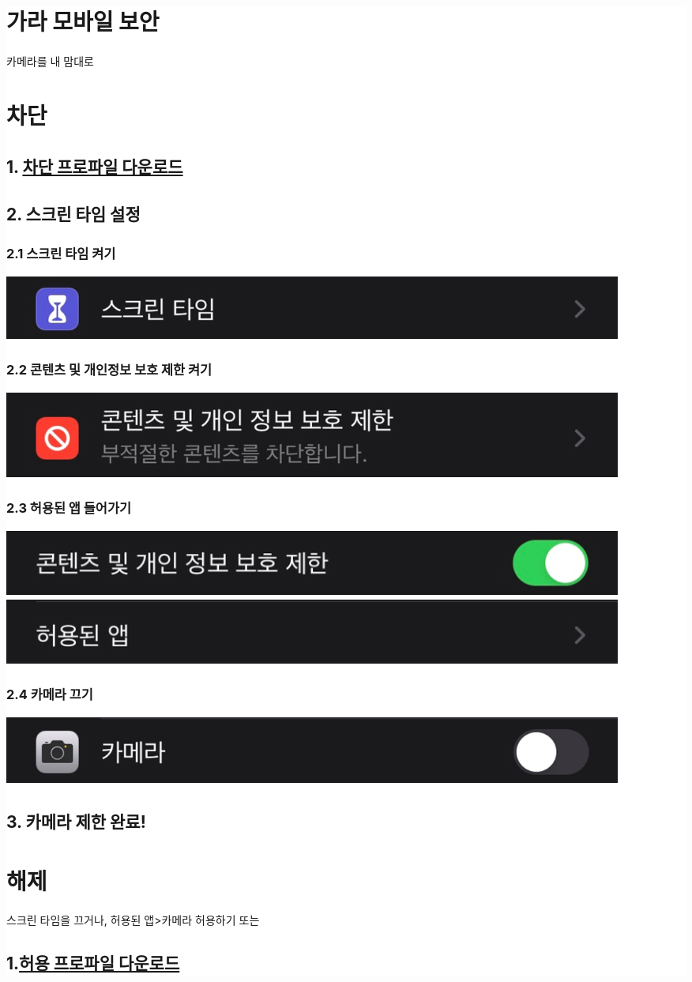 # 가라 모바일 보안
카메라를 내 맘대로
# 차단
## 1. <a href="https://github.com/raculus/hoax-mmsa/raw/main/hoax-block.mobileconfig" target="_blank">차단 프로파일 다운로드</a>
## 2. 스크린 타임 설정
### 2.1 스크린 타임 켜기
<img src="/img/1.png" width="90%" height="90%"></img><br/>
### 2.2 콘텐츠 및 개인정보 보호 제한 켜기
<img src="/img/2.png" width="90%" height="90%"></img><br/>
### 2.3 허용된 앱 들어가기
<img src="/img/3.png" width="90%" height="90%"></img><br/>
<img src="/img/4.png" width="90%" height="90%"></img><br/>
### 2.4 카메라 끄기
<img src="/img/5.png" width="90%" height="90%"></img><br/>
## 3. 카메라 제한 완료!

# 해제
스크린 타임을 끄거나, 허용된 앱>카메라 허용하기 또는
## 1.<a href="https://github.com/raculus/hoax-mmsa/raw/main/hoax-unblock.mobileconfig" target="_blank">허용 프로파일 다운로드</a>
